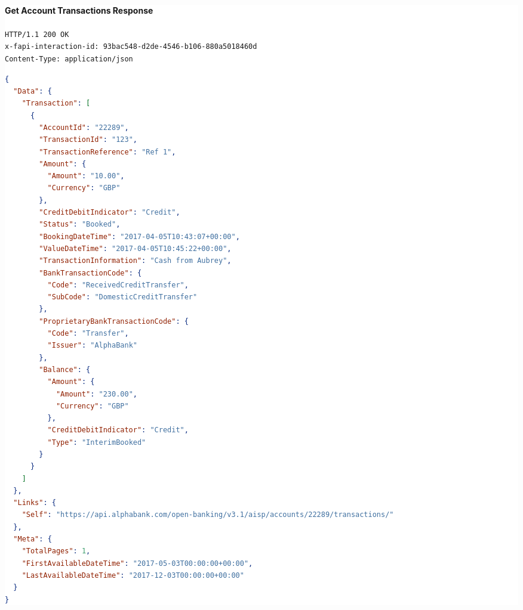 #### Get Account Transactions Response

```
HTTP/1.1 200 OK
x-fapi-interaction-id: 93bac548-d2de-4546-b106-880a5018460d
Content-Type: application/json
```

```json
{
  "Data": {
    "Transaction": [
      {
        "AccountId": "22289",
        "TransactionId": "123",
        "TransactionReference": "Ref 1",
        "Amount": {
          "Amount": "10.00",
          "Currency": "GBP"
        },
        "CreditDebitIndicator": "Credit",
        "Status": "Booked",
        "BookingDateTime": "2017-04-05T10:43:07+00:00",
        "ValueDateTime": "2017-04-05T10:45:22+00:00",
        "TransactionInformation": "Cash from Aubrey",
        "BankTransactionCode": {
          "Code": "ReceivedCreditTransfer",
          "SubCode": "DomesticCreditTransfer"
        },
        "ProprietaryBankTransactionCode": {
          "Code": "Transfer",
          "Issuer": "AlphaBank"
        },
        "Balance": {
          "Amount": {
            "Amount": "230.00",
            "Currency": "GBP"
          },
          "CreditDebitIndicator": "Credit",
          "Type": "InterimBooked"
        }
      }
    ]
  },
  "Links": {
    "Self": "https://api.alphabank.com/open-banking/v3.1/aisp/accounts/22289/transactions/"
  },
  "Meta": {
    "TotalPages": 1,
	"FirstAvailableDateTime": "2017-05-03T00:00:00+00:00",
	"LastAvailableDateTime": "2017-12-03T00:00:00+00:00"
  }
}
```

